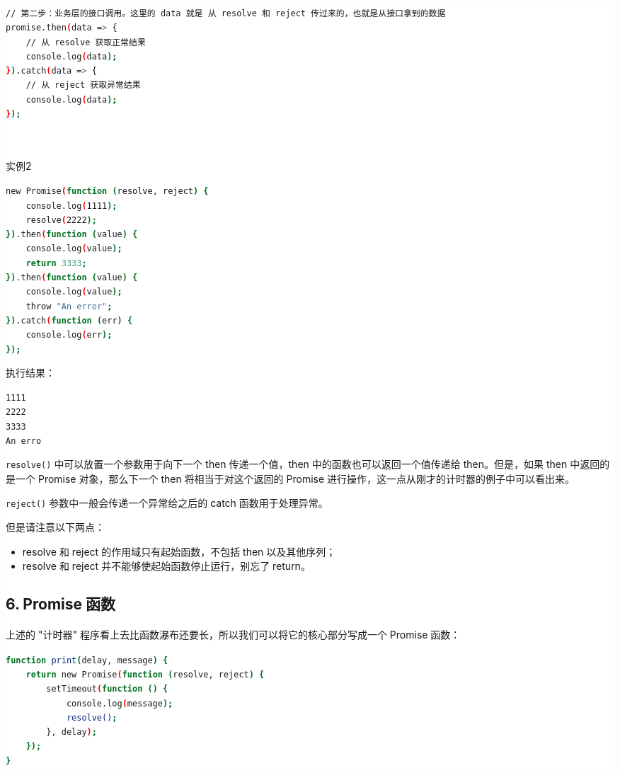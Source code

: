 ```bash
// 第二步：业务层的接口调用。这里的 data 就是 从 resolve 和 reject 传过来的，也就是从接口拿到的数据
promise.then(data => {
    // 从 resolve 获取正常结果
    console.log(data);
}).catch(data => {
    // 从 reject 获取异常结果
    console.log(data);
});




```



实例2
```bash
new Promise(function (resolve, reject) {
    console.log(1111);
    resolve(2222);
}).then(function (value) {
    console.log(value);
    return 3333;
}).then(function (value) {
    console.log(value);
    throw "An error";
}).catch(function (err) {
    console.log(err);
});
```
执行结果：

```bash
1111
2222
3333
An erro
```
`resolve()` 中可以放置一个参数用于向下一个 then 传递一个值，then 中的函数也可以返回一个值传递给 then。但是，如果 then 中返回的是一个 Promise 对象，那么下一个 then 将相当于对这个返回的 Promise 进行操作，这一点从刚才的计时器的例子中可以看出来。

`reject()` 参数中一般会传递一个异常给之后的 catch 函数用于处理异常。

但是请注意以下两点：

 - resolve 和 reject 的作用域只有起始函数，不包括 then 以及其他序列；
 - resolve 和 reject 并不能够使起始函数停止运行，别忘了 return。

## 6. Promise 函数
上述的 "计时器" 程序看上去比函数瀑布还要长，所以我们可以将它的核心部分写成一个 Promise 函数：

```bash
function print(delay, message) {
    return new Promise(function (resolve, reject) {
        setTimeout(function () {
            console.log(message);
            resolve();
        }, delay);
    });
}
```
